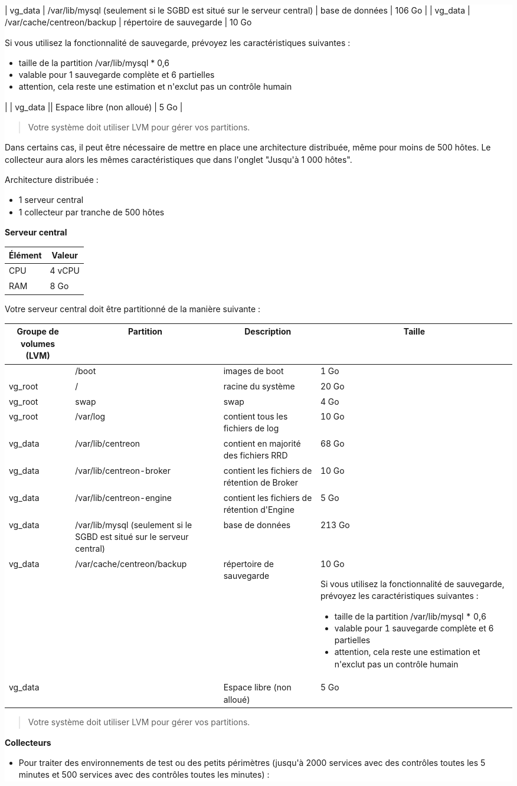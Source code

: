 | vg_data | /var/lib/mysql (seulement si le SGBD est situé sur le serveur central)          | base de données | 106 Go        |
| vg_data | /var/cache/centreon/backup | répertoire de sauvegarde | 10 Go <p>Si vous utilisez la fonctionnalité de sauvegarde, prévoyez les caractéristiques suivantes : <ul><li>taille de la partition /var/lib/mysql * 0,6</li><li>valable pour 1 sauvegarde complète et 6 partielles</li><li>attention, cela reste une estimation et n'exclut pas un contrôle humain</li></ul></p> |
| vg_data || Espace libre (non alloué) | 5 Go |

> Votre système doit utiliser LVM pour gérer vos partitions.

Dans certains cas, il peut être nécessaire de mettre en place une architecture distribuée, même pour moins de 500 hôtes. Le collecteur aura alors les mêmes caractéristiques que dans l'onglet "Jusqu'à 1 000 hôtes".

</TabItem>
<TabItem value="Jusqu'à 1 000 hôtes" label="Jusqu'à 1 000 hôtes">

Architecture distribuée :

* 1 serveur central
* 1 collecteur par tranche de 500 hôtes

**Serveur central**

| Élément                     | Valeur    |
| ----------------------------| --------- |
| CPU                         | 4 vCPU    |
| RAM                         | 8 Go      |

Votre serveur central doit être partitionné de la manière suivante :

| Groupe de volumes (LVM) | Partition               | Description | Taille                                                     |
|---------| ---------------------------|-------------|----------------------------------------------------------|
|         | /boot                      | images de boot | 1 Go                                                                          |
| vg_root | /                          | racine du système            | 20 Go                               |
| vg_root | swap                       | swap | 4 Go                                |
| vg_root | /var/log                   | contient tous les fichiers de log | 10 Go                              |
| vg_data | /var/lib/centreon          | contient en majorité des fichiers RRD | 68 Go       |
| vg_data | /var/lib/centreon-broker   | contient les fichiers de rétention de Broker | 10 Go                           |
| vg_data | /var/lib/centreon-engine   | contient les fichiers de rétention d'Engine  | 5 Go                           |
| vg_data | /var/lib/mysql (seulement si le SGBD est situé sur le serveur central)          | base de données | 213 Go        |
| vg_data | /var/cache/centreon/backup | répertoire de sauvegarde |  10 Go <p>Si vous utilisez la fonctionnalité de sauvegarde, prévoyez les caractéristiques suivantes : <ul><li>taille de la partition /var/lib/mysql * 0,6</li><li>valable pour 1 sauvegarde complète et 6 partielles</li><li>attention, cela reste une estimation et n'exclut pas un contrôle humain</li></ul></p>   |
| vg_data | | Espace libre (non alloué) | 5 Go |

> Votre système doit utiliser LVM pour gérer vos partitions.

**Collecteurs**

* Pour traiter des environnements de test ou des petits périmètres (jusqu'à 2000 services avec des contrôles toutes les 5 minutes et 500 services avec des contrôles toutes les minutes) :
